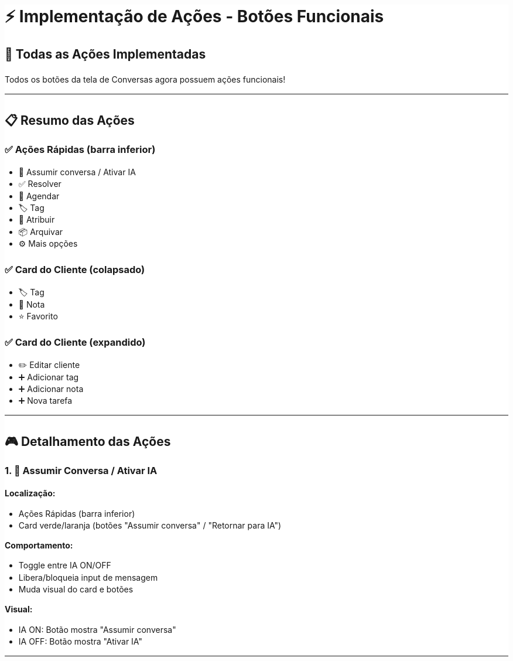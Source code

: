 # ⚡ Implementação de Ações - Botões Funcionais

## 🎯 Todas as Ações Implementadas

Todos os botões da tela de Conversas agora possuem ações funcionais!

---

## 📋 Resumo das Ações

### ✅ **Ações Rápidas** (barra inferior)
- 🤖 Assumir conversa / Ativar IA
- ✅ Resolver
- 📅 Agendar
- 🏷️ Tag
- 👥 Atribuir
- 📦 Arquivar
- ⚙️ Mais opções

### ✅ **Card do Cliente** (colapsado)
- 🏷️ Tag
- 📝 Nota
- ⭐ Favorito

### ✅ **Card do Cliente** (expandido)
- ✏️ Editar cliente
- ➕ Adicionar tag
- ➕ Adicionar nota
- ➕ Nova tarefa

---

## 🎮 Detalhamento das Ações

### 1. **🤖 Assumir Conversa / Ativar IA**

**Localização:**
- Ações Rápidas (barra inferior)
- Card verde/laranja (botões "Assumir conversa" / "Retornar para IA")

**Comportamento:**
- Toggle entre IA ON/OFF
- Libera/bloqueia input de mensagem
- Muda visual do card e botões

**Visual:**
- IA ON: Botão mostra "Assumir conversa"
- IA OFF: Botão mostra "Ativar IA"

---